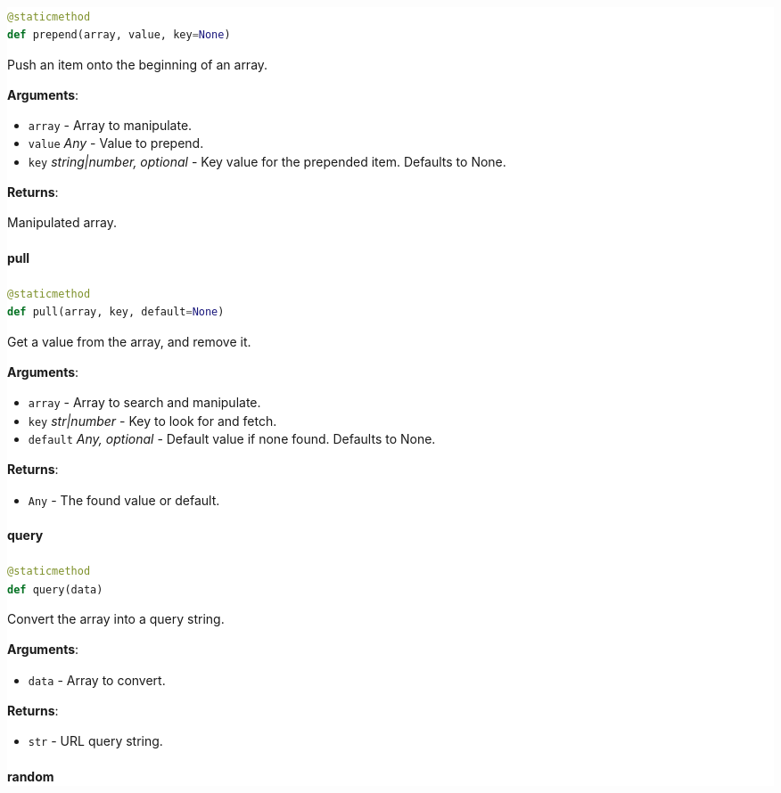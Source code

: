 ```python
@staticmethod
def prepend(array, value, key=None)
```

Push an item onto the beginning of an array.

**Arguments**:

- `array` - Array to manipulate.
- `value` _Any_ - Value to prepend.
- `key` _string|number, optional_ - Key value for the prepended item. Defaults to None.


**Returns**:

  Manipulated array.

<a id="Arr.pull"></a>

#### pull

```python
@staticmethod
def pull(array, key, default=None)
```

Get a value from the array, and remove it.

**Arguments**:

- `array` - Array to search and manipulate.
- `key` _str|number_ - Key to look for and fetch.
- `default` _Any, optional_ - Default value if none found. Defaults to None.


**Returns**:

- `Any` - The found value or default.

<a id="Arr.query"></a>

#### query

```python
@staticmethod
def query(data)
```

Convert the array into a query string.

**Arguments**:

- `data` - Array to convert.


**Returns**:

- `str` - URL query string.

<a id="Arr.random"></a>

#### random
